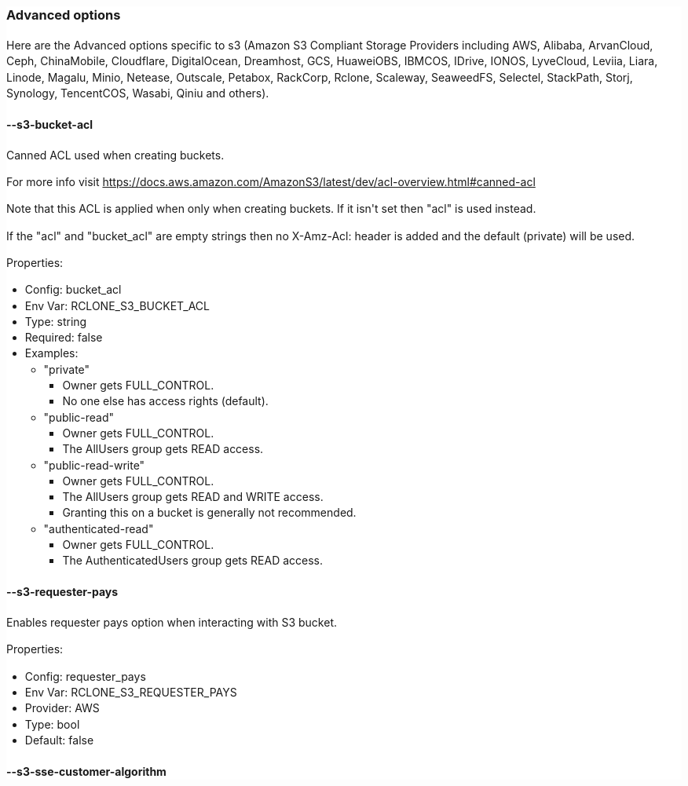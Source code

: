 ### Advanced options

Here are the Advanced options specific to s3 (Amazon S3 Compliant Storage Providers including AWS, Alibaba, ArvanCloud, Ceph, ChinaMobile, Cloudflare, DigitalOcean, Dreamhost, GCS, HuaweiOBS, IBMCOS, IDrive, IONOS, LyveCloud, Leviia, Liara, Linode, Magalu, Minio, Netease, Outscale, Petabox, RackCorp, Rclone, Scaleway, SeaweedFS, Selectel, StackPath, Storj, Synology, TencentCOS, Wasabi, Qiniu and others).

#### --s3-bucket-acl

Canned ACL used when creating buckets.

For more info visit https://docs.aws.amazon.com/AmazonS3/latest/dev/acl-overview.html#canned-acl

Note that this ACL is applied when only when creating buckets.  If it
isn't set then "acl" is used instead.

If the "acl" and "bucket_acl" are empty strings then no X-Amz-Acl:
header is added and the default (private) will be used.


Properties:

- Config:      bucket_acl
- Env Var:     RCLONE_S3_BUCKET_ACL
- Type:        string
- Required:    false
- Examples:
    - "private"
        - Owner gets FULL_CONTROL.
        - No one else has access rights (default).
    - "public-read"
        - Owner gets FULL_CONTROL.
        - The AllUsers group gets READ access.
    - "public-read-write"
        - Owner gets FULL_CONTROL.
        - The AllUsers group gets READ and WRITE access.
        - Granting this on a bucket is generally not recommended.
    - "authenticated-read"
        - Owner gets FULL_CONTROL.
        - The AuthenticatedUsers group gets READ access.

#### --s3-requester-pays

Enables requester pays option when interacting with S3 bucket.

Properties:

- Config:      requester_pays
- Env Var:     RCLONE_S3_REQUESTER_PAYS
- Provider:    AWS
- Type:        bool
- Default:     false

#### --s3-sse-customer-algorithm
